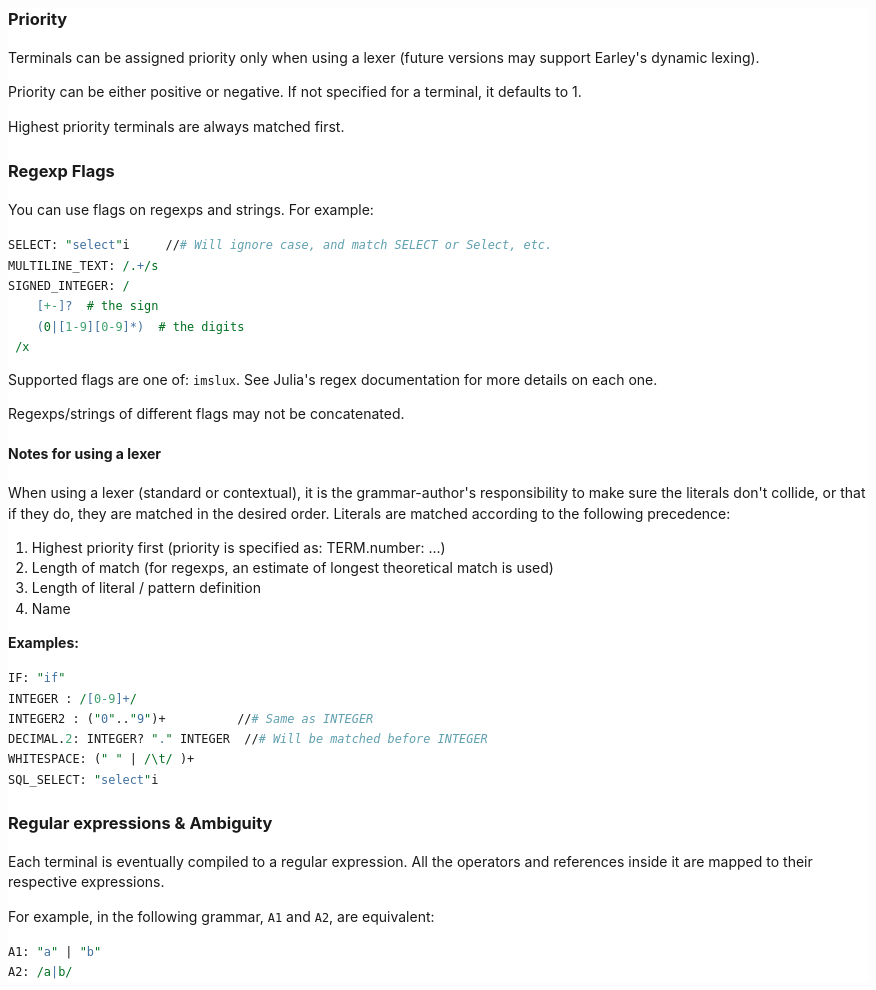 ### Priority

Terminals can be assigned priority only when using a lexer (future
versions may support Earley's dynamic lexing).

Priority can be either positive or negative. If not specified for a terminal, it defaults to 1.

Highest priority terminals are always matched first.

### Regexp Flags

You can use flags on regexps and strings. For example:

```perl
SELECT: "select"i     //# Will ignore case, and match SELECT or Select, etc.
MULTILINE_TEXT: /.+/s
SIGNED_INTEGER: /
    [+-]?  # the sign
    (0|[1-9][0-9]*)  # the digits
 /x
```

Supported flags are one of: `imslux`. See Julia's regex documentation for more details on each one.

Regexps/strings of different flags may not be concatenated.

#### Notes for using a lexer

When using a lexer (standard or contextual), it is the
grammar-author's responsibility to make sure the literals don't
collide, or that if they do, they are matched in the desired
order. Literals are matched according to the following precedence:

1. Highest priority first (priority is specified as: TERM.number: ...)
2. Length of match (for regexps, an estimate of longest theoretical match is used)
3. Length of literal / pattern definition
4. Name

**Examples:**
```perl
IF: "if"
INTEGER : /[0-9]+/
INTEGER2 : ("0".."9")+          //# Same as INTEGER
DECIMAL.2: INTEGER? "." INTEGER  //# Will be matched before INTEGER
WHITESPACE: (" " | /\t/ )+
SQL_SELECT: "select"i
```

### Regular expressions & Ambiguity

Each terminal is eventually compiled to a regular expression. All the
operators and references inside it are mapped to their respective
expressions.

For example, in the following grammar, `A1` and `A2`, are equivalent:
```perl
A1: "a" | "b"
A2: /a|b/
```
